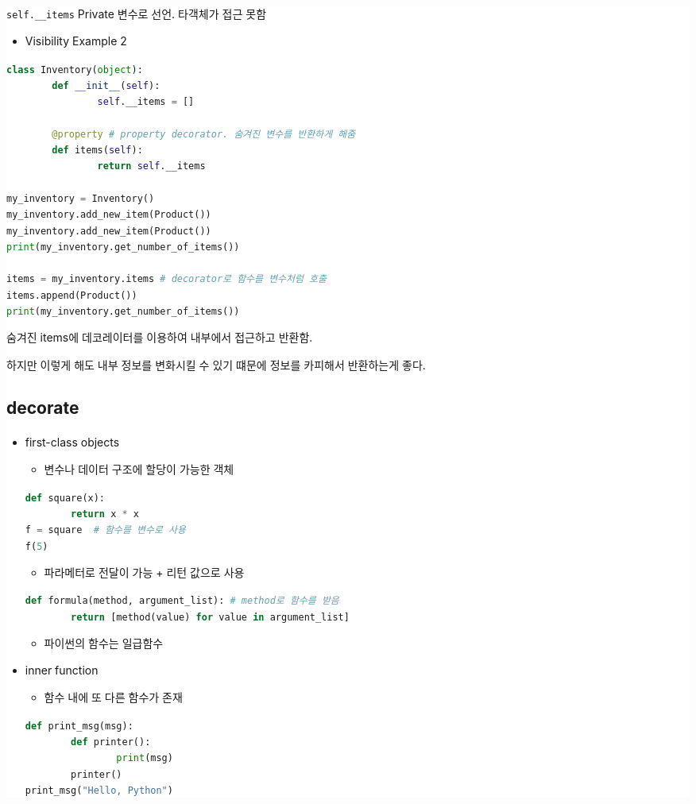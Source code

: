 ```python
```

`self.__items` Private 변수로 선언. 타객체가 접근 못함

- Visibility Example 2

```python
class Inventory(object):
		def __init__(self):
				self.__items = []

		@property # property decorator. 숨겨진 변수를 반환하게 해줌
		def items(self):
				return self.__items

my_inventory = Inventory()
my_inventory.add_new_item(Product())
my_inventory.add_new_item(Product())
print(my_inventory.get_number_of_items())

items = my_inventory.items # decorator로 함수를 변수처럼 호출
items.append(Product())
print(my_inventory.get_number_of_items())
```

숨겨진 items에 데코레이터를 이용하여 내부에서 접근하고 반환함.

하지만 이렇게 해도 내부 정보를 변화시킬 수 있기 떄문에 정보를 카피해서 반환하는게 좋다.

## decorate

- first-class objects
    - 변수나 데이터 구조에 할당이 가능한 객체

    ```python
    def square(x):
    		return x * x
    f = square  # 함수를 변수로 사용
    f(5) 
    ```

    - 파라메터로 전달이 가능 + 리턴 값으로 사용

    ```python
    def formula(method, argument_list): # method로 함수를 받음
    		return [method(value) for value in argument_list]
    ```

    - 파이썬의 함수는 일급함수
- inner function
    - 함수 내에 또 다른 함수가 존재

    ```python
    def print_msg(msg):
    		def printer():
    				print(msg)
    		printer()
    print_msg("Hello, Python")
    ```
